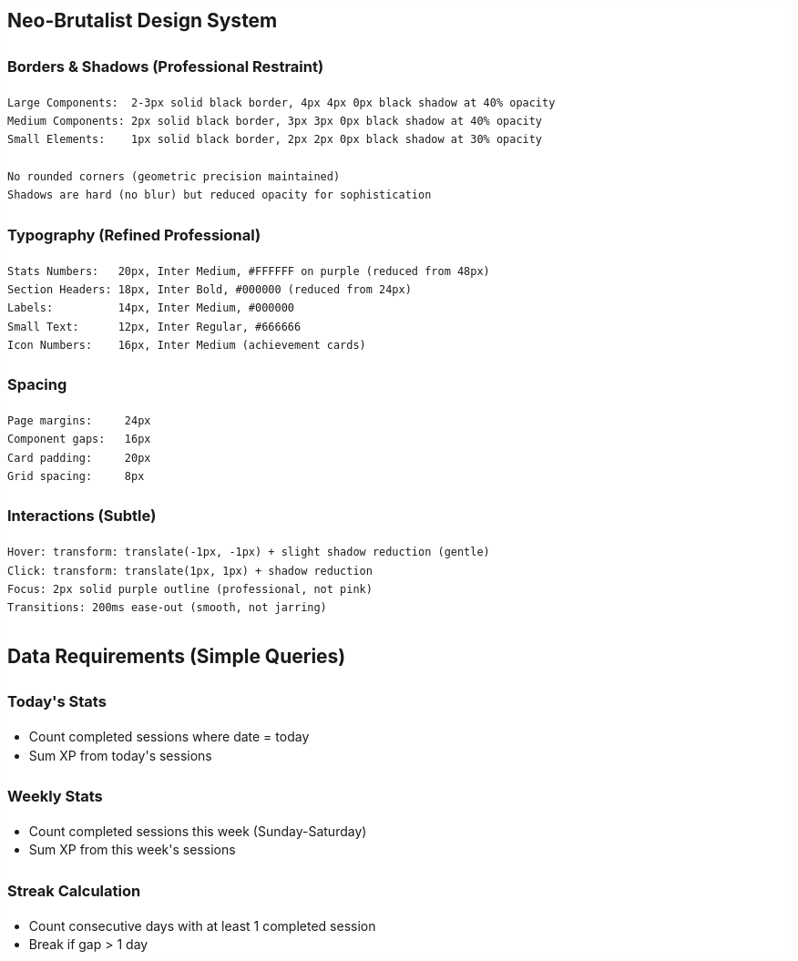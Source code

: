 ## Neo-Brutalist Design System

### Borders & Shadows (Professional Restraint)
```
Large Components:  2-3px solid black border, 4px 4px 0px black shadow at 40% opacity
Medium Components: 2px solid black border, 3px 3px 0px black shadow at 40% opacity
Small Elements:    1px solid black border, 2px 2px 0px black shadow at 30% opacity

No rounded corners (geometric precision maintained)
Shadows are hard (no blur) but reduced opacity for sophistication
```

### Typography (Refined Professional)
```
Stats Numbers:   20px, Inter Medium, #FFFFFF on purple (reduced from 48px)
Section Headers: 18px, Inter Bold, #000000 (reduced from 24px)
Labels:          14px, Inter Medium, #000000
Small Text:      12px, Inter Regular, #666666
Icon Numbers:    16px, Inter Medium (achievement cards)
```

### Spacing
```
Page margins:     24px
Component gaps:   16px
Card padding:     20px
Grid spacing:     8px
```

### Interactions (Subtle)
```
Hover: transform: translate(-1px, -1px) + slight shadow reduction (gentle)
Click: transform: translate(1px, 1px) + shadow reduction
Focus: 2px solid purple outline (professional, not pink)
Transitions: 200ms ease-out (smooth, not jarring)
```

## Data Requirements (Simple Queries)

### Today's Stats
- Count completed sessions where date = today
- Sum XP from today's sessions

### Weekly Stats
- Count completed sessions this week (Sunday-Saturday)
- Sum XP from this week's sessions

### Streak Calculation
- Count consecutive days with at least 1 completed session
- Break if gap > 1 day

